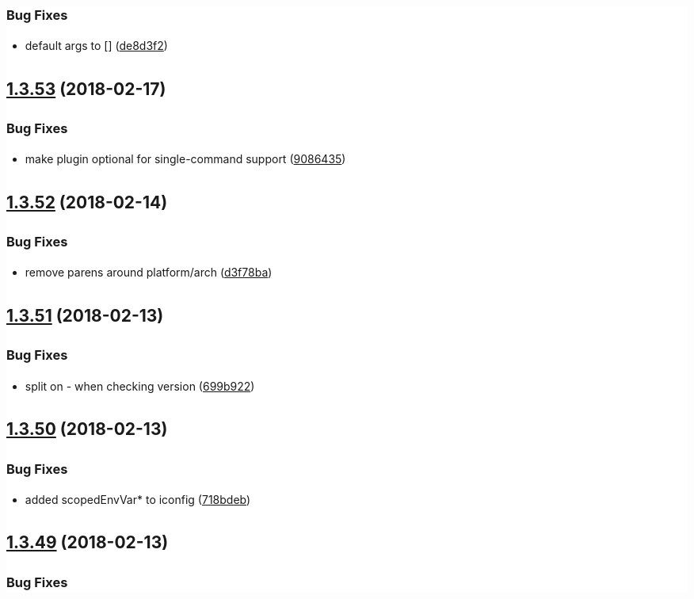 
### Bug Fixes

* default args to [] ([de8d3f2](https://github.com/rizzlesauce/oclif-config/commit/de8d3f2))



## [1.3.53](https://github.com/rizzlesauce/oclif-config/compare/v1.3.52...v1.3.53) (2018-02-17)


### Bug Fixes

* make plugin optional for single-command support ([9086435](https://github.com/rizzlesauce/oclif-config/commit/9086435))



## [1.3.52](https://github.com/rizzlesauce/oclif-config/compare/v1.3.51...v1.3.52) (2018-02-14)


### Bug Fixes

* remove parens around platform/arch ([d3f78ba](https://github.com/rizzlesauce/oclif-config/commit/d3f78ba))



## [1.3.51](https://github.com/rizzlesauce/oclif-config/compare/v1.3.50...v1.3.51) (2018-02-13)


### Bug Fixes

* split on - when checking version ([699b922](https://github.com/rizzlesauce/oclif-config/commit/699b922))



## [1.3.50](https://github.com/rizzlesauce/oclif-config/compare/v1.3.49...v1.3.50) (2018-02-13)


### Bug Fixes

* added scopedEnvVar* to iconfig ([718bdeb](https://github.com/rizzlesauce/oclif-config/commit/718bdeb))



## [1.3.49](https://github.com/rizzlesauce/oclif-config/compare/v1.3.48...v1.3.49) (2018-02-13)


### Bug Fixes
